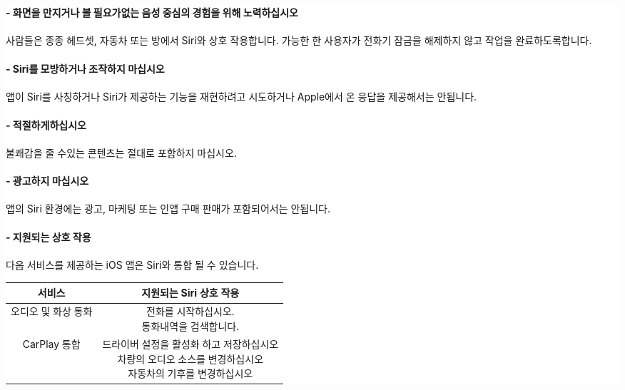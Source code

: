 #### - 화면을 만지거나 볼 필요가없는 음성 중심의 경험을 위해 노력하십시오

사람들은 종종 헤드셋, 자동차 또는 방에서 Siri와 상호 작용합니다. 가능한 한 사용자가 전화기 잠금을 해제하지 않고 작업을 완료하도록합니다.

#### - Siri를 모방하거나 조작하지 마십시오

앱이 Siri를 사칭하거나 Siri가 제공하는 기능을 재현하려고 시도하거나 Apple에서 온 응답을 제공해서는 안됩니다.

#### - 적절하게하십시오

불쾌감을 줄 수있는 콘텐츠는 절대로 포함하지 마십시오.

#### - 광고하지 마십시오

앱의 Siri 환경에는 광고, 마케팅 또는 인앱 구매 판매가 포함되어서는 안됩니다.

#### - 지원되는 상호 작용 

다음 서비스를 제공하는 iOS 앱은 Siri와 통합 될 수 있습니다. 

| 서비스 | 지원되는 Siri 상호 작용 |
| :--: | :--: |
| 오디오 및 화상 통화 | 전화를 시작하십시오.<br> 통화내역을 검색합니다. |
| CarPlay 통합 | 드라이버 설정을 활성화 하고 저장하십시오 <br> 차량의 오디오 소스를 변경하십시오 <br> 자동차의 기후를 변경하십시오 |





















